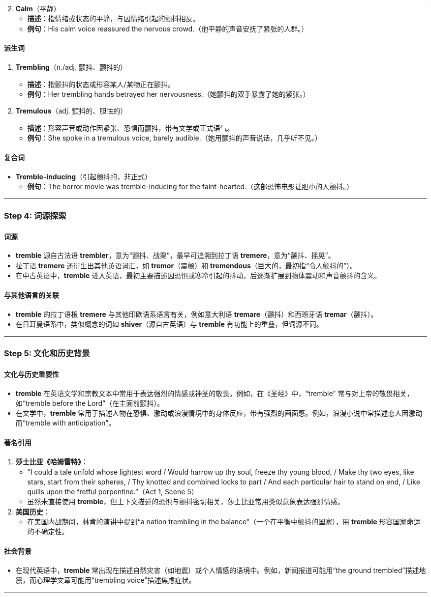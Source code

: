 2. **Calm**（平静）
   - **描述**：指情绪或状态的平静，与因情绪引起的颤抖相反。
   - **例句**：His calm voice reassured the nervous crowd.（他平静的声音安抚了紧张的人群。）

#### 派生词
1. **Trembling**（n./adj. 颤抖、颤抖的）
   - **描述**：指颤抖的状态或形容某人/某物正在颤抖。
   - **例句**：Her trembling hands betrayed her nervousness.（她颤抖的双手暴露了她的紧张。）

2. **Tremulous**（adj. 颤抖的、胆怯的）
   - **描述**：形容声音或动作因紧张、恐惧而颤抖，带有文学或正式语气。
   - **例句**：She spoke in a tremulous voice, barely audible.（她用颤抖的声音说话，几乎听不见。）

#### 复合词
- **Tremble-inducing**（引起颤抖的，非正式）
   - **例句**：The horror movie was tremble-inducing for the faint-hearted.（这部恐怖电影让胆小的人颤抖。）

---

### Step 4: 词源探索

#### 词源
- **tremble** 源自古法语 **trembler**，意为“颤抖、战栗”，最早可追溯到拉丁语 **tremere**，意为“颤抖、摇晃”。
- 拉丁语 **tremere** 还衍生出其他英语词汇，如 **tremor**（震颤）和 **tremendous**（巨大的，最初指“令人颤抖的”）。
- 在中古英语中，**tremble** 进入英语，最初主要描述因恐惧或寒冷引起的抖动，后逐渐扩展到物体震动和声音颤抖的含义。

#### 与其他语言的关联
- **tremble** 的拉丁语根 **tremere** 与其他印欧语系语言有关，例如意大利语 **tremare**（颤抖）和西班牙语 **tremar**（颤抖）。
- 在日耳曼语系中，类似概念的词如 **shiver**（源自古英语）与 **tremble** 有功能上的重叠，但词源不同。

---

### Step 5: 文化和历史背景

#### 文化与历史重要性
- **tremble** 在英语文学和宗教文本中常用于表达强烈的情感或神圣的敬畏。例如，在《圣经》中，“tremble” 常与对上帝的敬畏相关，如“tremble before the Lord”（在主面前颤抖）。
- 在文学中，**tremble** 常用于描述人物在恐惧、激动或浪漫情境中的身体反应，带有强烈的画面感。例如，浪漫小说中常描述恋人因激动而“tremble with anticipation”。

#### 著名引用
1. **莎士比亚《哈姆雷特》**：
   - “I could a tale unfold whose lightest word / Would harrow up thy soul, freeze thy young blood, / Make thy two eyes, like stars, start from their spheres, / Thy knotted and combined locks to part / And each particular hair to stand on end, / Like quills upon the fretful porpentine.”（Act 1, Scene 5）
   - 虽然未直接使用 **tremble**，但上下文描述的恐惧与颤抖密切相关，莎士比亚常用类似意象表达强烈情感。
2. **美国历史**：
   - 在美国内战期间，林肯的演讲中提到“a nation trembling in the balance”（一个在平衡中颤抖的国家），用 **tremble** 形容国家命运的不确定性。

#### 社会背景
- 在现代英语中，**tremble** 常出现在描述自然灾害（如地震）或个人情感的语境中。例如，新闻报道可能用“the ground trembled”描述地震，而心理学文章可能用“trembling voice”描述焦虑症状。

---